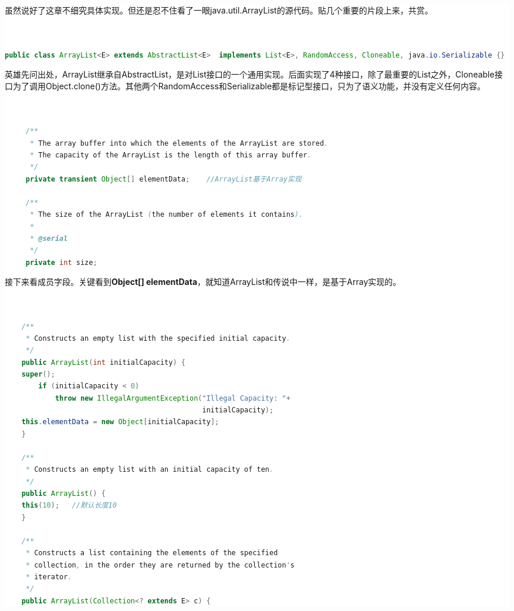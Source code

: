 虽然说好了这章不细究具体实现。但还是忍不住看了一眼java.util.ArrayList的源代码。贴几个重要的片段上来，共赏。



```java


public class ArrayList<E> extends AbstractList<E>  implements List<E>, RandomAccess, Cloneable, java.io.Serializable {}


```


英雄先问出处，ArrayList继承自AbstractList<E>，是对List接口的一个通用实现。后面实现了4种接口，除了最重要的List<E>之外，Cloneable接口为了调用Object.clone()方法。其他两个RandomAccess和Serializable都是标记型接口，只为了语义功能，并没有定义任何内容。



```java


     /**
      * The array buffer into which the elements of the ArrayList are stored.
      * The capacity of the ArrayList is the length of this array buffer.
      */
     private transient Object[] elementData;	//ArrayList基于Array实现

     /**
      * The size of the ArrayList (the number of elements it contains).
      *
      * @serial
      */
     private int size;


```


接下来看成员字段。关键看到**Object[] elementData**，就知道ArrayList和传说中一样，是基于Array实现的。



```java


	/**
     * Constructs an empty list with the specified initial capacity.
     */
    public ArrayList(int initialCapacity) {
    super();
        if (initialCapacity < 0)
            throw new IllegalArgumentException("Illegal Capacity: "+
                                               initialCapacity);
    this.elementData = new Object[initialCapacity];
    }

    /**
     * Constructs an empty list with an initial capacity of ten.
     */
    public ArrayList() {
    this(10);	//默认长度10
    }

    /**
     * Constructs a list containing the elements of the specified
     * collection, in the order they are returned by the collection's
     * iterator.
     */
    public ArrayList(Collection<? extends E> c) {
```